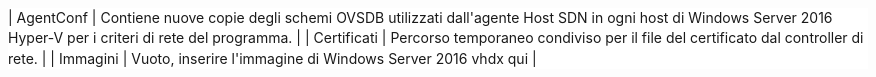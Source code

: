   |  AgentConf  |                                                                                                                                                                                                                                                                                                                                                                                                                                                                                                                                                                                                                                                                                                                                                                                                                                                                                                                   Contiene nuove copie degli schemi OVSDB utilizzati dall'agente Host SDN in ogni host di Windows Server 2016 Hyper-V per i criteri di rete del programma.                                                                                                                                                                                                                                                                                                                                                                                                                                                                                                                                                                                                                                                                                                                                                                                                                                                                                                                   |
   |    Certificati    |                                                                                                                                                                                                                                                                                                                                                                                                                                                                                                                                                                                                                                                                                                                                                                                                                                                                                                                                                         Percorso temporaneo condiviso per il file del certificato dal controller di rete.                                                                                                                                                                                                                                                                                                                                                                                                                                                                                                                                                                                                                                                                                                                                                                                                                                                                                                                                                         |
   |   Immagini    |                                                                                                                                                                                                                                                                                                                                                                                                                                                                                                                                                                                                                                                                                                                                                                                                                                                                                                                                                         Vuoto, inserire l'immagine di Windows Server 2016 vhdx qui                                                                                                                                                                                                                                                                                                                                                                                                                                                                                                                                                                                                                                                                                                                                                                                                                                                                                                                                                          |